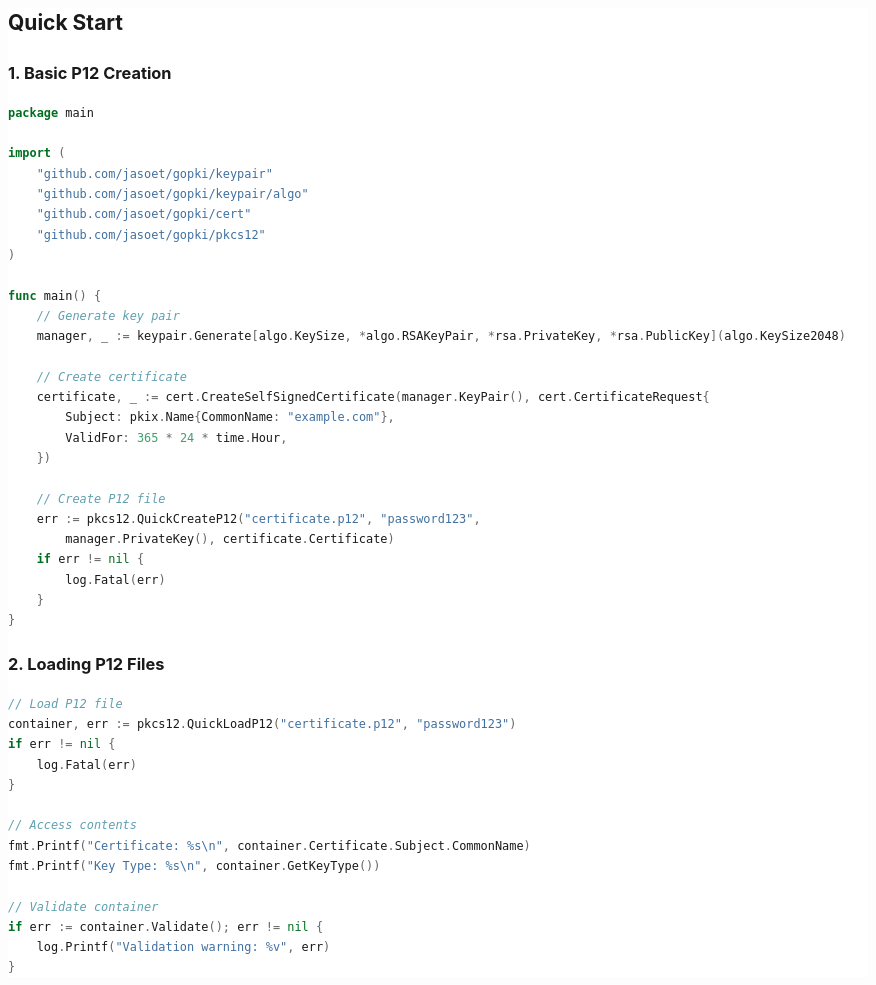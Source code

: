 ## Quick Start

### 1. Basic P12 Creation

```go
package main

import (
    "github.com/jasoet/gopki/keypair"
    "github.com/jasoet/gopki/keypair/algo"
    "github.com/jasoet/gopki/cert"
    "github.com/jasoet/gopki/pkcs12"
)

func main() {
    // Generate key pair
    manager, _ := keypair.Generate[algo.KeySize, *algo.RSAKeyPair, *rsa.PrivateKey, *rsa.PublicKey](algo.KeySize2048)

    // Create certificate
    certificate, _ := cert.CreateSelfSignedCertificate(manager.KeyPair(), cert.CertificateRequest{
        Subject: pkix.Name{CommonName: "example.com"},
        ValidFor: 365 * 24 * time.Hour,
    })

    // Create P12 file
    err := pkcs12.QuickCreateP12("certificate.p12", "password123",
        manager.PrivateKey(), certificate.Certificate)
    if err != nil {
        log.Fatal(err)
    }
}
```

### 2. Loading P12 Files

```go
// Load P12 file
container, err := pkcs12.QuickLoadP12("certificate.p12", "password123")
if err != nil {
    log.Fatal(err)
}

// Access contents
fmt.Printf("Certificate: %s\n", container.Certificate.Subject.CommonName)
fmt.Printf("Key Type: %s\n", container.GetKeyType())

// Validate container
if err := container.Validate(); err != nil {
    log.Printf("Validation warning: %v", err)
}
```
